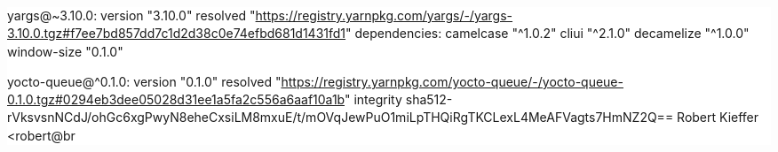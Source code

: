 yargs@~3.10.0:
  version "3.10.0"
  resolved "https://registry.yarnpkg.com/yargs/-/yargs-3.10.0.tgz#f7ee7bd857dd7c1d2d38c0e74efbd681d1431fd1"
  dependencies:
    camelcase "^1.0.2"
    cliui "^2.1.0"
    decamelize "^1.0.0"
    window-size "0.1.0"

yocto-queue@^0.1.0:
  version "0.1.0"
  resolved "https://registry.yarnpkg.com/yocto-queue/-/yocto-queue-0.1.0.tgz#0294eb3dee05028d31ee1a5fa2c556a6aaf10a1b"
  integrity sha512-rVksvsnNCdJ/ohGc6xgPwyN8eheCxsiLM8mxuE/t/mOVqJewPuO1miLpTHQiRgTKCLexL4MeAFVagts7HmNZ2Q==
Robert Kieffer <robert@br